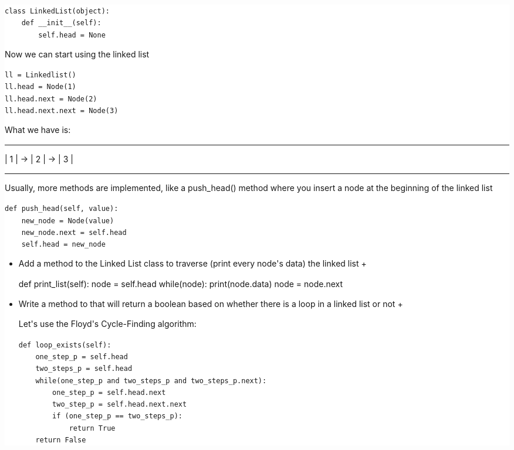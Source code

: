   ```
  class LinkedList(object):
      def __init__(self):
          self.head = None
  ```

  Now we can start using the linked list

  ```
  ll = Linkedlist()
  ll.head = Node(1)
  ll.head.next = Node(2)
  ll.head.next.next = Node(3)
  ```

  What we have is:

  ----       -----      ----
  | 1 | ->   | 2 |  ->  | 3 |
  ----       -----      -----

  Usually, more methods are implemented, like a push_head() method where you insert a node at the beginning of the linked list

  ```
  def push_head(self, value):
      new_node = Node(value)
      new_node.next = self.head
      self.head = new_node
  ```



+ Add a method to the Linked List class to traverse (print every node's data) the linked list +

    def print_list(self):
        node = self.head
        while(node):
            print(node.data)
            node = node.next



+ Write a method to that will return a boolean based on whether there is a loop in a linked list or not +

    Let's use the Floyd's Cycle-Finding algorithm:

    ```
    def loop_exists(self):
        one_step_p = self.head
        two_steps_p = self.head
        while(one_step_p and two_steps_p and two_steps_p.next):
            one_step_p = self.head.next
            two_step_p = self.head.next.next
            if (one_step_p == two_steps_p):
                return True 
        return False
    ```
